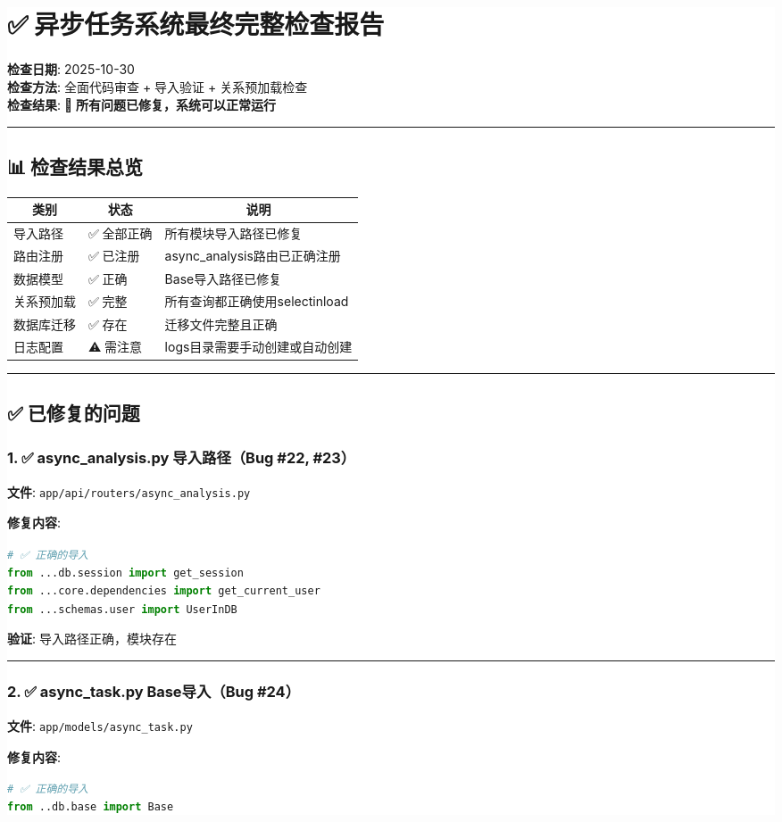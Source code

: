 # ✅ 异步任务系统最终完整检查报告

**检查日期**: 2025-10-30  
**检查方法**: 全面代码审查 + 导入验证 + 关系预加载检查  
**检查结果**: 🎉 **所有问题已修复，系统可以正常运行**

---

## 📊 检查结果总览

| 类别 | 状态 | 说明 |
|------|------|------|
| 导入路径 | ✅ 全部正确 | 所有模块导入路径已修复 |
| 路由注册 | ✅ 已注册 | async_analysis路由已正确注册 |
| 数据模型 | ✅ 正确 | Base导入路径已修复 |
| 关系预加载 | ✅ 完整 | 所有查询都正确使用selectinload |
| 数据库迁移 | ✅ 存在 | 迁移文件完整且正确 |
| 日志配置 | ⚠️ 需注意 | logs目录需要手动创建或自动创建 |

---

## ✅ 已修复的问题

### 1. ✅ async_analysis.py 导入路径（Bug #22, #23）

**文件**: `app/api/routers/async_analysis.py`

**修复内容**:
```python
# ✅ 正确的导入
from ...db.session import get_session
from ...core.dependencies import get_current_user
from ...schemas.user import UserInDB
```

**验证**: 导入路径正确，模块存在

---

### 2. ✅ async_task.py Base导入（Bug #24）

**文件**: `app/models/async_task.py`

**修复内容**:
```python
# ✅ 正确的导入
from ..db.base import Base
```
